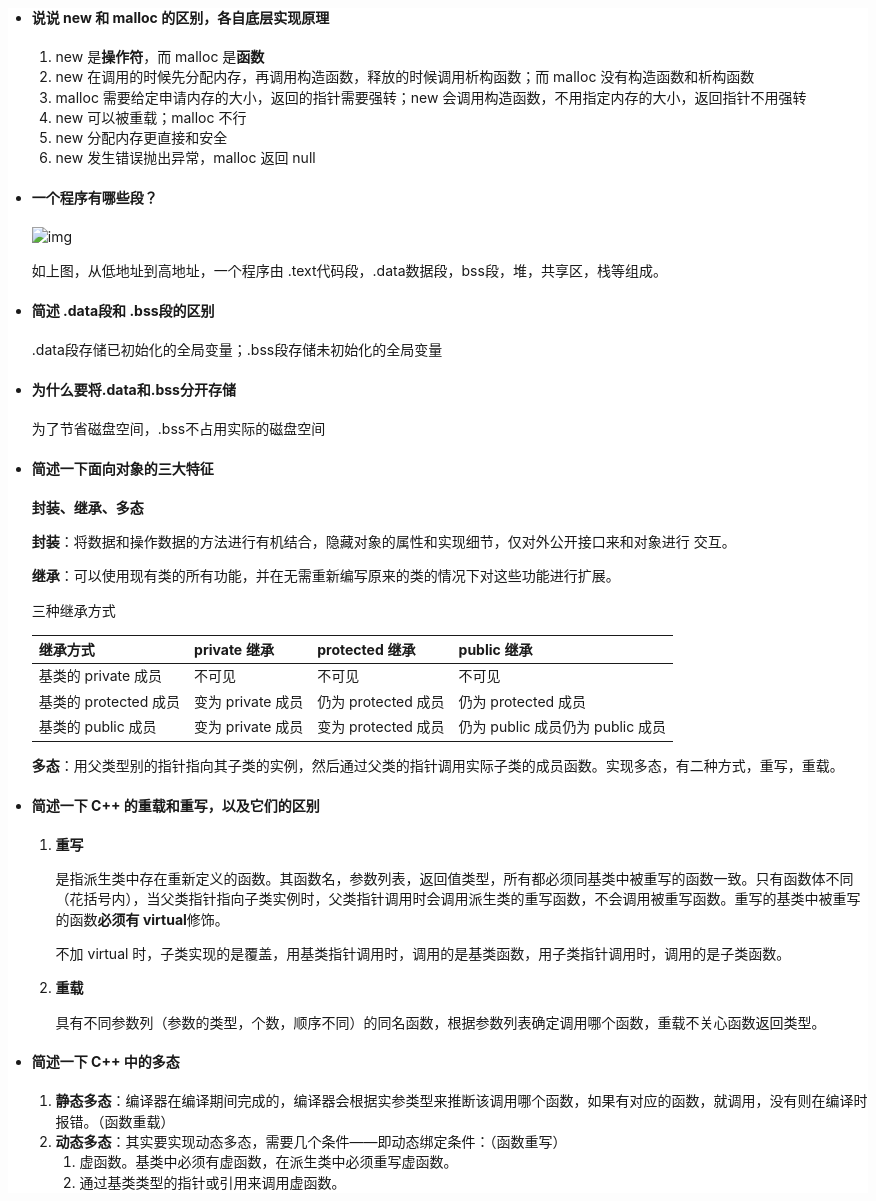 - #### 说说 new 和 malloc 的区别，各自底层实现原理

  1. new 是**操作符**，而 malloc 是**函数**
  2. new 在调用的时候先分配内存，再调用构造函数，释放的时候调用析构函数；而 malloc 没有构造函数和析构函数
  3. malloc 需要给定申请内存的大小，返回的指针需要强转；new 会调用构造函数，不用指定内存的大小，返回指针不用强转
  4. new 可以被重载；malloc 不行
  5. new 分配内存更直接和安全
  6. new 发生错误抛出异常，malloc 返回 null

- #### 一个程序有哪些段？

  ![img](https://img.gujin.store/img/798C7A2D023204559B62F88B54E35CBB)

  如上图，从低地址到高地址，一个程序由 .text代码段，.data数据段，bss段，堆，共享区，栈等组成。

- #### 简述 .data段和 .bss段的区别

  .data段存储已初始化的全局变量；.bss段存储未初始化的全局变量

- #### 为什么要将.data和.bss分开存储

  为了节省磁盘空间，.bss不占用实际的磁盘空间

- #### 简述一下面向对象的三大特征

  **封装、继承、多态**

  **封装**：将数据和操作数据的方法进行有机结合，隐藏对象的属性和实现细节，仅对外公开接口来和对象进行 交互。

  **继承**：可以使用现有类的所有功能，并在无需重新编写原来的类的情况下对这些功能进行扩展。

  三种继承方式

  | 继承方式              | private 继承      | protected 继承      | public 继承                      |
  | --------------------- | ----------------- | ------------------- | -------------------------------- |
  | 基类的 private 成员   | 不可见            | 不可见              | 不可见                           |
  | 基类的 protected 成员 | 变为 private 成员 | 仍为 protected 成员 | 仍为 protected 成员              |
  | 基类的 public 成员    | 变为 private 成员 | 变为 protected 成员 | 仍为 public 成员仍为 public 成员 |

  **多态**：用父类型别的指针指向其子类的实例，然后通过父类的指针调用实际子类的成员函数。实现多态，有二种方式，重写，重载。

- #### 简述一下 C++ 的重载和重写，以及它们的区别

  1. **重写**

     是指派生类中存在重新定义的函数。其函数名，参数列表，返回值类型，所有都必须同基类中被重写的函数一致。只有函数体不同（花括号内），当父类指针指向子类实例时，父类指针调用时会调用派生类的重写函数，不会调用被重写函数。重写的基类中被重写的函数**必须有 virtual**修饰。

     不加 virtual 时，子类实现的是覆盖，用基类指针调用时，调用的是基类函数，用子类指针调用时，调用的是子类函数。

  2. **重载**

     具有不同参数列（参数的类型，个数，顺序不同）的同名函数，根据参数列表确定调用哪个函数，重载不关心函数返回类型。

- #### 简述一下 C++ 中的多态

  1. **静态多态**：编译器在编译期间完成的，编译器会根据实参类型来推断该调用哪个函数，如果有对应的函数，就调用，没有则在编译时报错。（函数重载）
  2. **动态多态**：其实要实现动态多态，需要几个条件——即动态绑定条件：（函数重写）
     1. 虚函数。基类中必须有虚函数，在派生类中必须重写虚函数。
     2. 通过基类类型的指针或引用来调用虚函数。
